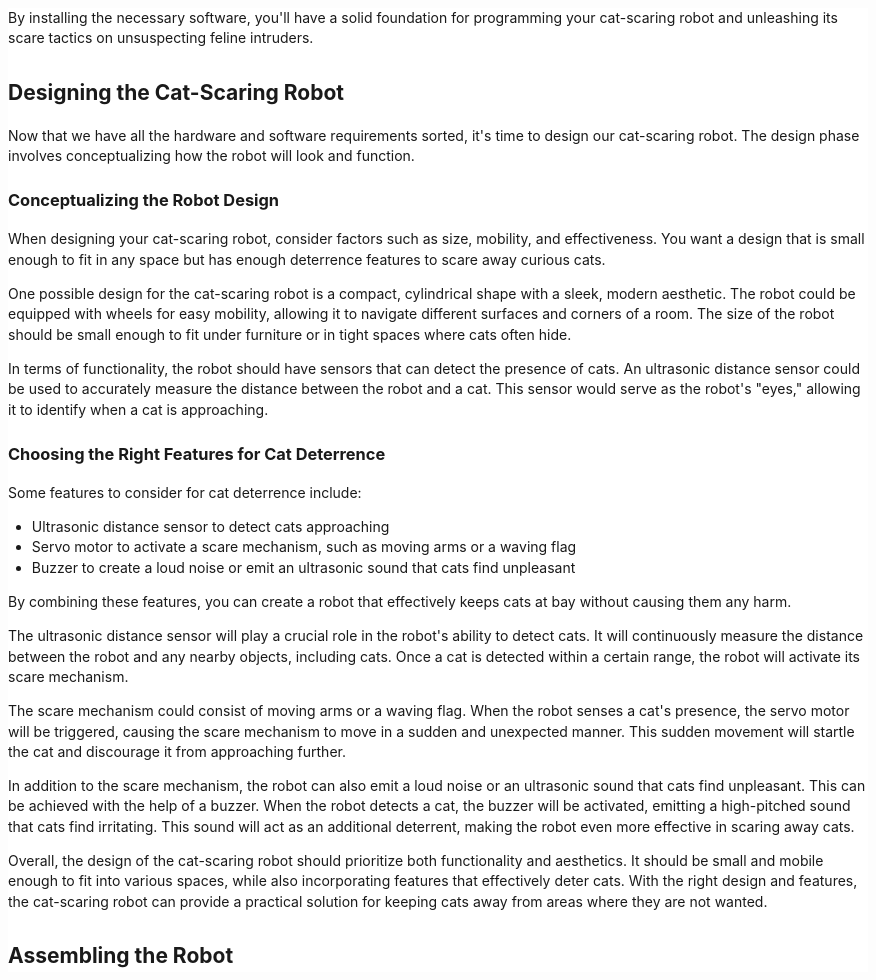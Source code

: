 By installing the necessary software, you'll have a solid foundation for programming your cat-scaring robot and unleashing its scare tactics on unsuspecting feline intruders.

## Designing the Cat-Scaring Robot

Now that we have all the hardware and software requirements sorted, it's time to design our cat-scaring robot. The design phase involves conceptualizing how the robot will look and function.

### Conceptualizing the Robot Design

When designing your cat-scaring robot, consider factors such as size, mobility, and effectiveness. You want a design that is small enough to fit in any space but has enough deterrence features to scare away curious cats.

One possible design for the cat-scaring robot is a compact, cylindrical shape with a sleek, modern aesthetic. The robot could be equipped with wheels for easy mobility, allowing it to navigate different surfaces and corners of a room. The size of the robot should be small enough to fit under furniture or in tight spaces where cats often hide.

In terms of functionality, the robot should have sensors that can detect the presence of cats. An ultrasonic distance sensor could be used to accurately measure the distance between the robot and a cat. This sensor would serve as the robot's "eyes," allowing it to identify when a cat is approaching.

### Choosing the Right Features for Cat Deterrence

Some features to consider for cat deterrence include:

* Ultrasonic distance sensor to detect cats approaching
* Servo motor to activate a scare mechanism, such as moving arms or a waving flag
* Buzzer to create a loud noise or emit an ultrasonic sound that cats find unpleasant

By combining these features, you can create a robot that effectively keeps cats at bay without causing them any harm.

The ultrasonic distance sensor will play a crucial role in the robot's ability to detect cats. It will continuously measure the distance between the robot and any nearby objects, including cats. Once a cat is detected within a certain range, the robot will activate its scare mechanism.

The scare mechanism could consist of moving arms or a waving flag. When the robot senses a cat's presence, the servo motor will be triggered, causing the scare mechanism to move in a sudden and unexpected manner. This sudden movement will startle the cat and discourage it from approaching further.

In addition to the scare mechanism, the robot can also emit a loud noise or an ultrasonic sound that cats find unpleasant. This can be achieved with the help of a buzzer. When the robot detects a cat, the buzzer will be activated, emitting a high-pitched sound that cats find irritating. This sound will act as an additional deterrent, making the robot even more effective in scaring away cats.

Overall, the design of the cat-scaring robot should prioritize both functionality and aesthetics. It should be small and mobile enough to fit into various spaces, while also incorporating features that effectively deter cats. With the right design and features, the cat-scaring robot can provide a practical solution for keeping cats away from areas where they are not wanted.

## Assembling the Robot
